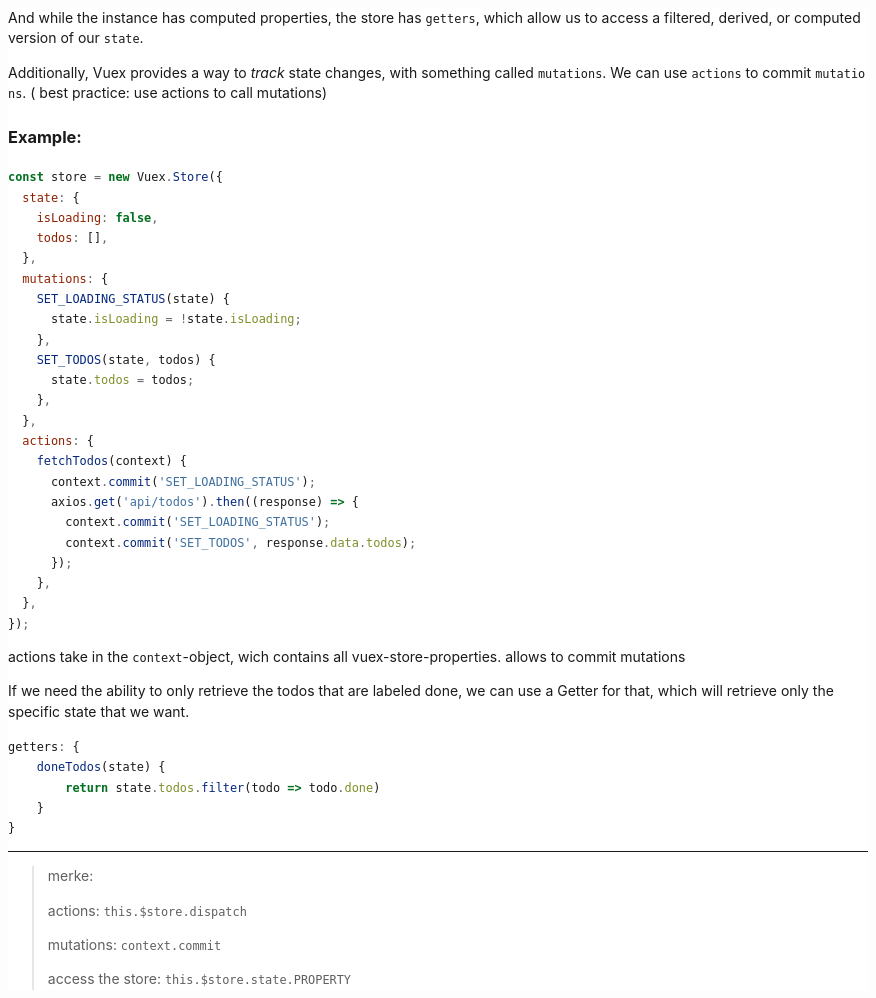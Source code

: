 And while the instance has computed properties, the store has `getters`, which allow us to access a filtered, derived, or computed version of our `state`.

Additionally, Vuex provides a way to _track_ state changes, with something called `mutations`. We can use `actions` to commit `mutations`. ( best practice: use actions to call mutations)

### Example:

```js
const store = new Vuex.Store({
  state: {
    isLoading: false,
    todos: [],
  },
  mutations: {
    SET_LOADING_STATUS(state) {
      state.isLoading = !state.isLoading;
    },
    SET_TODOS(state, todos) {
      state.todos = todos;
    },
  },
  actions: {
    fetchTodos(context) {
      context.commit('SET_LOADING_STATUS');
      axios.get('api/todos').then((response) => {
        context.commit('SET_LOADING_STATUS');
        context.commit('SET_TODOS', response.data.todos);
      });
    },
  },
});
```

actions take in the `context`-object, wich contains all vuex-store-properties.  allows to commit mutations

If we need the ability to only retrieve the todos that are labeled done, we can use a Getter for that, which will retrieve only the specific state that we want.

```js
getters: {
	doneTodos(state) {
		return state.todos.filter(todo => todo.done)
	}
}
```

---

> merke:
>
> actions: `this.$store.dispatch`
>
> mutations:  `context.commit`
>
> access the store: `this.$store.state.PROPERTY`
